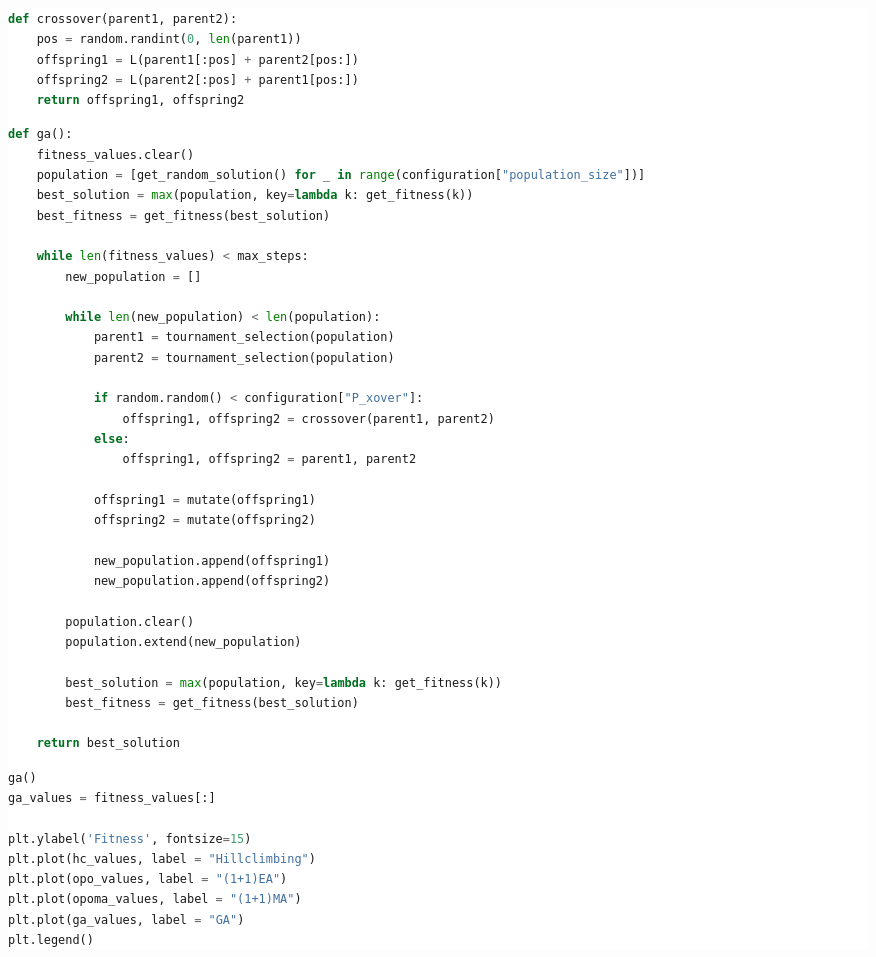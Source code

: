
```python
def crossover(parent1, parent2):
    pos = random.randint(0, len(parent1))
    offspring1 = L(parent1[:pos] + parent2[pos:])
    offspring2 = L(parent2[:pos] + parent1[pos:])
    return offspring1, offspring2
```


```python
def ga():
    fitness_values.clear()
    population = [get_random_solution() for _ in range(configuration["population_size"])]
    best_solution = max(population, key=lambda k: get_fitness(k))
    best_fitness = get_fitness(best_solution)

    while len(fitness_values) < max_steps:
        new_population = []

        while len(new_population) < len(population):
            parent1 = tournament_selection(population)
            parent2 = tournament_selection(population)

            if random.random() < configuration["P_xover"]:
                offspring1, offspring2 = crossover(parent1, parent2)
            else:
                offspring1, offspring2 = parent1, parent2

            offspring1 = mutate(offspring1)
            offspring2 = mutate(offspring2)

            new_population.append(offspring1)
            new_population.append(offspring2)

        population.clear()
        population.extend(new_population)

        best_solution = max(population, key=lambda k: get_fitness(k))
        best_fitness = get_fitness(best_solution)

    return best_solution
```


```python
ga()
ga_values = fitness_values[:]

plt.ylabel('Fitness', fontsize=15)
plt.plot(hc_values, label = "Hillclimbing")
plt.plot(opo_values, label = "(1+1)EA")
plt.plot(opoma_values, label = "(1+1)MA")
plt.plot(ga_values, label = "GA")
plt.legend()
```
